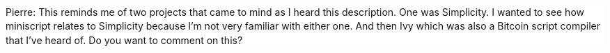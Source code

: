 Pierre: This reminds me of two projects that came to mind as I heard this description. One was Simplicity. I wanted to see how miniscript relates to Simplicity because I’m not very familiar with either one. And then Ivy which was also a Bitcoin script compiler that I’ve heard of. Do you want to comment on this?
